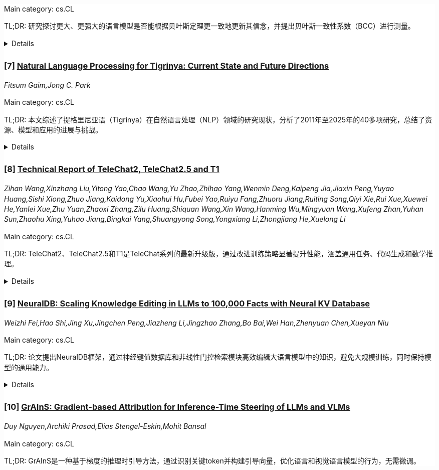 Main category: cs.CL

TL;DR: 研究探讨更大、更强大的语言模型是否能根据贝叶斯定理更一致地更新其信念，并提出贝叶斯一致性系数（BCC）进行测量。


<details><summary>Details</summary></details>


### [7] [Natural Language Processing for Tigrinya: Current State and Future Directions](https://arxiv.org/abs/2507.17974)
*Fitsum Gaim,Jong C. Park*

Main category: cs.CL

TL;DR: 本文综述了提格里尼亚语（Tigrinya）在自然语言处理（NLP）领域的研究现状，分析了2011年至2025年的40多项研究，总结了资源、模型和应用的进展与挑战。


<details><summary>Details</summary></details>


### [8] [Technical Report of TeleChat2, TeleChat2.5 and T1](https://arxiv.org/abs/2507.18013)
*Zihan Wang,Xinzhang Liu,Yitong Yao,Chao Wang,Yu Zhao,Zhihao Yang,Wenmin Deng,Kaipeng Jia,Jiaxin Peng,Yuyao Huang,Sishi Xiong,Zhuo Jiang,Kaidong Yu,Xiaohui Hu,Fubei Yao,Ruiyu Fang,Zhuoru Jiang,Ruiting Song,Qiyi Xie,Rui Xue,Xuewei He,Yanlei Xue,Zhu Yuan,Zhaoxi Zhang,Zilu Huang,Shiquan Wang,Xin Wang,Hanming Wu,Mingyuan Wang,Xufeng Zhan,Yuhan Sun,Zhaohu Xing,Yuhao Jiang,Bingkai Yang,Shuangyong Song,Yongxiang Li,Zhongjiang He,Xuelong Li*

Main category: cs.CL

TL;DR: TeleChat2、TeleChat2.5和T1是TeleChat系列的最新升级版，通过改进训练策略显著提升性能，涵盖通用任务、代码生成和数学推理。


<details><summary>Details</summary></details>


### [9] [NeuralDB: Scaling Knowledge Editing in LLMs to 100,000 Facts with Neural KV Database](https://arxiv.org/abs/2507.18028)
*Weizhi Fei,Hao Shi,Jing Xu,Jingchen Peng,Jiazheng Li,Jingzhao Zhang,Bo Bai,Wei Han,Zhenyuan Chen,Xueyan Niu*

Main category: cs.CL

TL;DR: 论文提出NeuralDB框架，通过神经键值数据库和非线性门控检索模块高效编辑大语言模型中的知识，避免大规模训练，同时保持模型的通用能力。


<details><summary>Details</summary></details>


### [10] [GrAInS: Gradient-based Attribution for Inference-Time Steering of LLMs and VLMs](https://arxiv.org/abs/2507.18043)
*Duy Nguyen,Archiki Prasad,Elias Stengel-Eskin,Mohit Bansal*

Main category: cs.CL

TL;DR: GrAInS是一种基于梯度的推理时引导方法，通过识别关键token并构建引导向量，优化语言和视觉语言模型的行为，无需微调。
